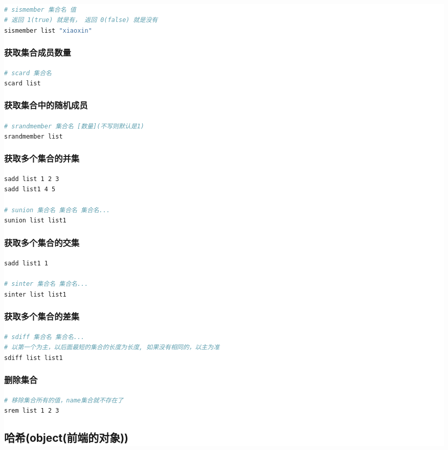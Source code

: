 ```sh
# sismember 集合名 值
# 返回 1(true) 就是有， 返回 0(false) 就是没有
sismember list "xiaoxin"
```

### 获取集合成员数量

```sh
# scard 集合名
scard list
```

### 获取集合中的随机成员

```sh
# srandmember 集合名 [数量](不写则默认是1)
srandmember list
```

### 获取多个集合的并集

```sh
sadd list 1 2 3
sadd list1 4 5

# sunion 集合名 集合名 集合名...
sunion list list1
```

### 获取多个集合的交集

```sh
sadd list1 1

# sinter 集合名 集合名...
sinter list list1
```

### 获取多个集合的差集

```sh
# sdiff 集合名 集合名...
# 以第一个为主，以后面最短的集合的长度为长度, 如果没有相同的，以主为准
sdiff list list1
```

### 删除集合

```sh
# 移除集合所有的值，name集合就不存在了
srem list 1 2 3
```

## 哈希(object(前端的对象))
